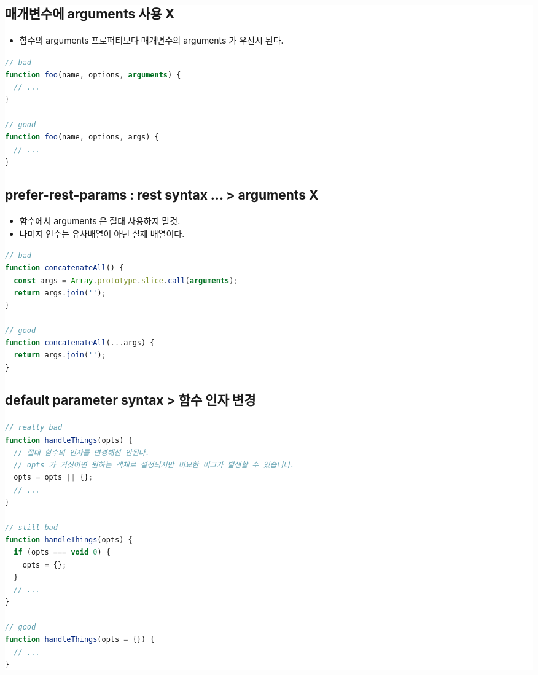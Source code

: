 
##  매개변수에 arguments 사용 X 
- 함수의 arguments 프로퍼티보다 매개변수의 arguments 가 우선시 된다.
```javascript
// bad
function foo(name, options, arguments) {
  // ...
}

// good
function foo(name, options, args) {
  // ...
}
```

## prefer-rest-params : rest syntax ... > arguments X 
- 함수에서 arguments 은 절대 사용하지 말것.
- 나머지 인수는 유사배열이 아닌 실제 배열이다.
```javascript
// bad
function concatenateAll() {
  const args = Array.prototype.slice.call(arguments);
  return args.join('');
}

// good
function concatenateAll(...args) {
  return args.join('');
}
```

## default parameter syntax > 함수 인자 변경
```javascript
// really bad
function handleThings(opts) {
  // 절대 함수의 인자를 변경해선 안된다.
  // opts 가 거짓이면 원하는 객체로 설정되지만 미묘한 버그가 발생할 수 있습니다.
  opts = opts || {};
  // ...
}

// still bad
function handleThings(opts) {
  if (opts === void 0) {
    opts = {};
  }
  // ...
}

// good
function handleThings(opts = {}) {
  // ...
}
```
